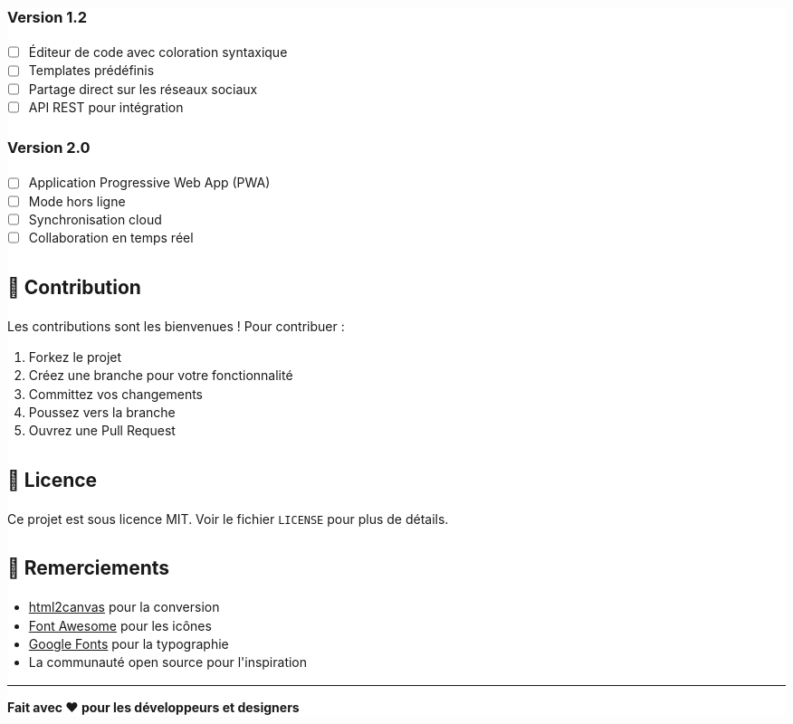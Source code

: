 ### Version 1.2
- [ ] Éditeur de code avec coloration syntaxique
- [ ] Templates prédéfinis
- [ ] Partage direct sur les réseaux sociaux
- [ ] API REST pour intégration

### Version 2.0
- [ ] Application Progressive Web App (PWA)
- [ ] Mode hors ligne
- [ ] Synchronisation cloud
- [ ] Collaboration en temps réel

## 🤝 Contribution

Les contributions sont les bienvenues ! Pour contribuer :

1. Forkez le projet
2. Créez une branche pour votre fonctionnalité
3. Committez vos changements
4. Poussez vers la branche
5. Ouvrez une Pull Request

## 📄 Licence

Ce projet est sous licence MIT. Voir le fichier `LICENSE` pour plus de détails.

## 🙏 Remerciements

- [html2canvas](https://html2canvas.hertzen.com/) pour la conversion
- [Font Awesome](https://fontawesome.com/) pour les icônes
- [Google Fonts](https://fonts.google.com/) pour la typographie
- La communauté open source pour l'inspiration

---

**Fait avec ❤️ pour les développeurs et designers**